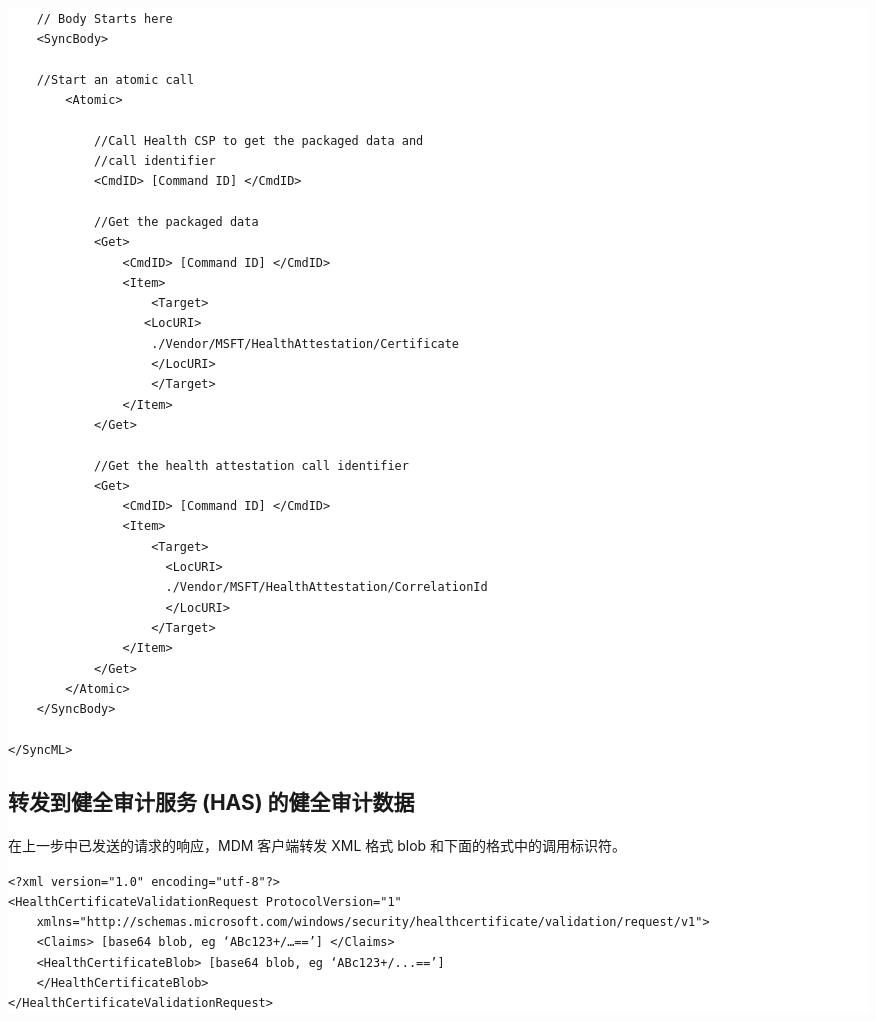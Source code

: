 ``` syntax
    // Body Starts here 
    <SyncBody>
    
    //Start an atomic call
        <Atomic>

            //Call Health CSP to get the packaged data and 
            //call identifier 
            <CmdID> [Command ID] </CmdID>

            //Get the packaged data
            <Get>
                <CmdID> [Command ID] </CmdID>
                <Item>    
                    <Target>
                   <LocURI>
                    ./Vendor/MSFT/HealthAttestation/Certificate
                    </LocURI>
                    </Target>
                </Item>
            </Get>
    
            //Get the health attestation call identifier 
            <Get>
                <CmdID> [Command ID] </CmdID>
                <Item>    
                    <Target>
                      <LocURI>
                      ./Vendor/MSFT/HealthAttestation/CorrelationId
                      </LocURI>
                    </Target>
                </Item>
            </Get>
        </Atomic>
    </SyncBody>   

</SyncML>
```

## <a name="a-href-idfoward-data-to-hasaforward-health-attestation-data-to-health-attestation-service-has"></a><a href="" id="foward-data-to-has"></a>**转发到健全审计服务 (HAS) 的健全审计数据**


在上一步中已发送的请求的响应，MDM 客户端转发 XML 格式 blob 和下面的格式中的调用标识符。

``` syntax
<?xml version="1.0" encoding="utf-8"?>
<HealthCertificateValidationRequest ProtocolVersion="1" 
    xmlns="http://schemas.microsoft.com/windows/security/healthcertificate/validation/request/v1">
    <Claims> [base64 blob, eg ‘ABc123+/…==’] </Claims>
    <HealthCertificateBlob> [base64 blob, eg ‘ABc123+/...==’]
    </HealthCertificateBlob>
</HealthCertificateValidationRequest>
```
